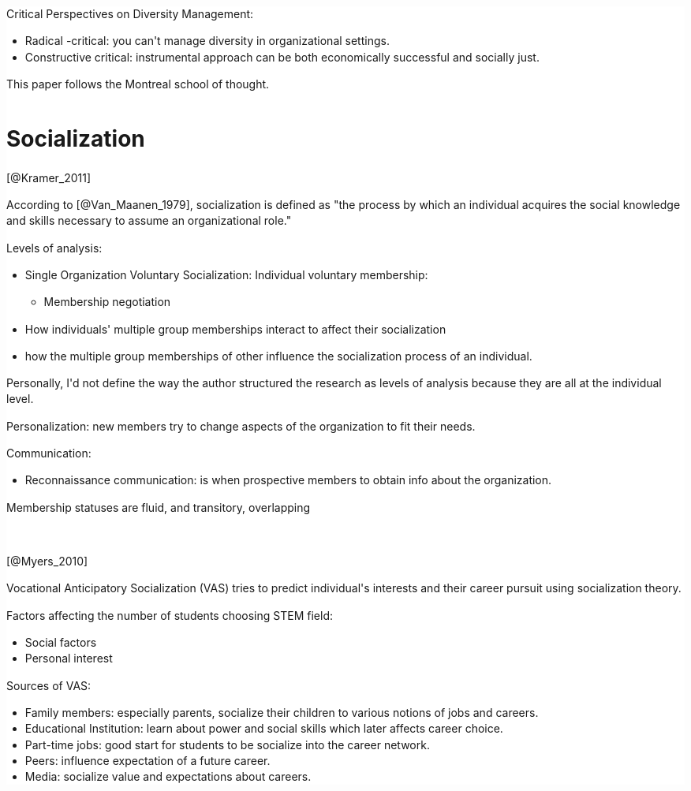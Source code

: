 Critical Perspectives on Diversity Management:

-   Radical -critical: you can't manage diversity in organizational settings.
-   Constructive critical: instrumental approach can be both economically successful and socially just.

This paper follows the Montreal school of thought.

# Socialization

[@Kramer_2011]

According to [@Van_Maanen_1979], socialization is defined as "the process by which an individual acquires the social
knowledge and skills necessary to assume an organizational role."

Levels of analysis:

-   Single Organization Voluntary Socialization: Individual voluntary membership:

    -   Membership negotiation

-   How individuals' multiple group memberships interact to affect their socialization

-   how the multiple group memberships of other influence the socialization process of an individual.

Personally, I'd not define the way the author structured the research as levels of analysis because they are all at the
individual level.

Personalization: new members try to change aspects of the organization to fit their needs.

Communication:

-   Reconnaissance communication: is when prospective members to obtain info about the organization.

Membership statuses are fluid, and transitory, overlapping

<br>

[@Myers_2010]

Vocational Anticipatory Socialization (VAS) tries to predict individual's interests and their career pursuit using
socialization theory.

Factors affecting the number of students choosing STEM field:

-   Social factors
-   Personal interest

Sources of VAS:

-   Family members: especially parents, socialize their children to various notions of jobs and careers.
-   Educational Institution: learn about power and social skills which later affects career choice.
-   Part-time jobs: good start for students to be socialize into the career network.
-   Peers: influence expectation of a future career.
-   Media: socialize value and expectations about careers.
